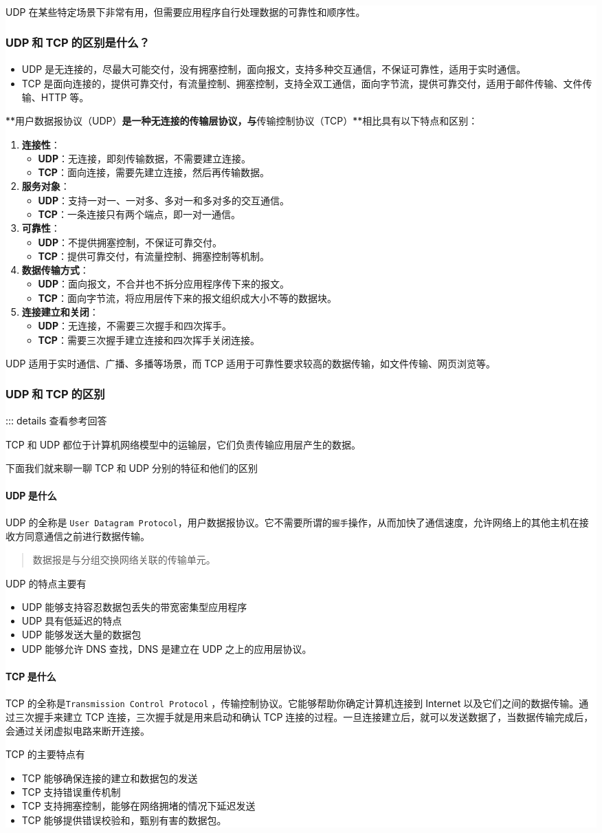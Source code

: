 UDP 在某些特定场景下非常有用，但需要应用程序自行处理数据的可靠性和顺序性。

### UDP 和 TCP 的区别是什么？

- UDP 是无连接的，尽最大可能交付，没有拥塞控制，面向报文，支持多种交互通信，不保证可靠性，适用于实时通信。
- TCP 是面向连接的，提供可靠交付，有流量控制、拥塞控制，支持全双工通信，面向字节流，提供可靠交付，适用于邮件传输、文件传输、HTTP 等。

**用户数据报协议（UDP）**是一种无连接的传输层协议，与**传输控制协议（TCP）**相比具有以下特点和区别：

1. **连接性**：
   - **UDP**：无连接，即刻传输数据，不需要建立连接。
   - **TCP**：面向连接，需要先建立连接，然后再传输数据。
2. **服务对象**：
   - **UDP**：支持一对一、一对多、多对一和多对多的交互通信。
   - **TCP**：一条连接只有两个端点，即一对一通信。
3. **可靠性**：
   - **UDP**：不提供拥塞控制，不保证可靠交付。
   - **TCP**：提供可靠交付，有流量控制、拥塞控制等机制。
4. **数据传输方式**：
   - **UDP**：面向报文，不合并也不拆分应用程序传下来的报文。
   - **TCP**：面向字节流，将应用层传下来的报文组织成大小不等的数据块。
5. **连接建立和关闭**：
   - **UDP**：无连接，不需要三次握手和四次挥手。
   - **TCP**：需要三次握手建立连接和四次挥手关闭连接。

UDP 适用于实时通信、广播、多播等场景，而 TCP 适用于可靠性要求较高的数据传输，如文件传输、网页浏览等。

### UDP 和 TCP 的区别

::: details 查看参考回答

TCP 和 UDP 都位于计算机网络模型中的运输层，它们负责传输应用层产生的数据。

下面我们就来聊一聊 TCP 和 UDP 分别的特征和他们的区别

#### UDP 是什么

UDP 的全称是 `User Datagram Protocol`，用户数据报协议。它不需要所谓的`握手`操作，从而加快了通信速度，允许网络上的其他主机在接收方同意通信之前进行数据传输。

> 数据报是与分组交换网络关联的传输单元。

UDP 的特点主要有

- UDP 能够支持容忍数据包丢失的带宽密集型应用程序
- UDP 具有低延迟的特点
- UDP 能够发送大量的数据包
- UDP 能够允许 DNS 查找，DNS 是建立在 UDP 之上的应用层协议。

#### TCP 是什么

TCP 的全称是`Transmission Control Protocol` ，传输控制协议。它能够帮助你确定计算机连接到 Internet 以及它们之间的数据传输。通过三次握手来建立 TCP 连接，三次握手就是用来启动和确认 TCP 连接的过程。一旦连接建立后，就可以发送数据了，当数据传输完成后，会通过关闭虚拟电路来断开连接。

TCP 的主要特点有

- TCP 能够确保连接的建立和数据包的发送
- TCP 支持错误重传机制
- TCP 支持拥塞控制，能够在网络拥堵的情况下延迟发送
- TCP 能够提供错误校验和，甄别有害的数据包。
